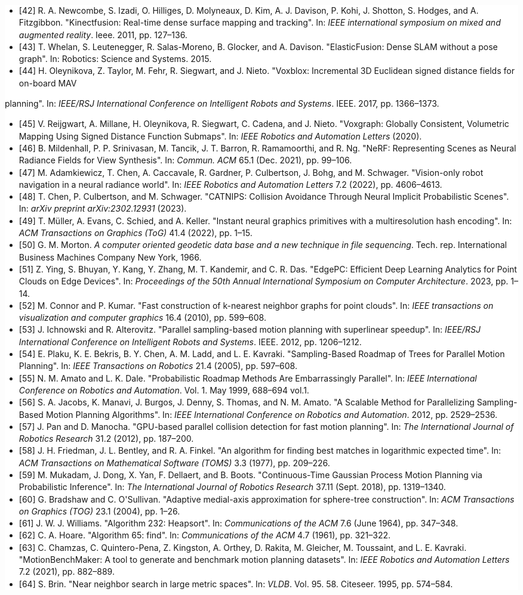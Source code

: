 - <span id="page-9-37"></span>[42] R. A. Newcombe, S. Izadi, O. Hilliges, D. Molyneaux, D. Kim, A. J. Davison, P. Kohi, J. Shotton, S. Hodges, and A. Fitzgibbon. "Kinectfusion: Real-time dense surface mapping and tracking". In: *IEEE international symposium on mixed and augmented reality*. Ieee. 2011, pp. 127–136.
- <span id="page-9-38"></span>[43] T. Whelan, S. Leutenegger, R. Salas-Moreno, B. Glocker, and A. Davison. "ElasticFusion: Dense SLAM without a pose graph". In: Robotics: Science and Systems. 2015.
- <span id="page-9-39"></span>[44] H. Oleynikova, Z. Taylor, M. Fehr, R. Siegwart, and J. Nieto. "Voxblox: Incremental 3D Euclidean signed distance fields for on-board MAV

planning". In: *IEEE/RSJ International Conference on Intelligent Robots and Systems*. IEEE. 2017, pp. 1366–1373.

- <span id="page-10-0"></span>[45] V. Reijgwart, A. Millane, H. Oleynikova, R. Siegwart, C. Cadena, and J. Nieto. "Voxgraph: Globally Consistent, Volumetric Mapping Using Signed Distance Function Submaps". In: *IEEE Robotics and Automation Letters* (2020).
- <span id="page-10-1"></span>[46] B. Mildenhall, P. P. Srinivasan, M. Tancik, J. T. Barron, R. Ramamoorthi, and R. Ng. "NeRF: Representing Scenes as Neural Radiance Fields for View Synthesis". In: *Commun. ACM* 65.1 (Dec. 2021), pp. 99–106.
- <span id="page-10-2"></span>[47] M. Adamkiewicz, T. Chen, A. Caccavale, R. Gardner, P. Culbertson, J. Bohg, and M. Schwager. "Vision-only robot navigation in a neural radiance world". In: *IEEE Robotics and Automation Letters* 7.2 (2022), pp. 4606–4613.
- <span id="page-10-3"></span>[48] T. Chen, P. Culbertson, and M. Schwager. "CATNIPS: Collision Avoidance Through Neural Implicit Probabilistic Scenes". In: *arXiv preprint arXiv:2302.12931* (2023).
- <span id="page-10-4"></span>[49] T. Müller, A. Evans, C. Schied, and A. Keller. "Instant neural graphics primitives with a multiresolution hash encoding". In: *ACM Transactions on Graphics (ToG)* 41.4 (2022), pp. 1–15.
- <span id="page-10-5"></span>[50] G. M. Morton. *A computer oriented geodetic data base and a new technique in file sequencing*. Tech. rep. International Business Machines Company New York, 1966.
- <span id="page-10-6"></span>[51] Z. Ying, S. Bhuyan, Y. Kang, Y. Zhang, M. T. Kandemir, and C. R. Das. "EdgePC: Efficient Deep Learning Analytics for Point Clouds on Edge Devices". In: *Proceedings of the 50th Annual International Symposium on Computer Architecture*. 2023, pp. 1–14.
- <span id="page-10-7"></span>[52] M. Connor and P. Kumar. "Fast construction of k-nearest neighbor graphs for point clouds". In: *IEEE transactions on visualization and computer graphics* 16.4 (2010), pp. 599–608.
- <span id="page-10-8"></span>[53] J. Ichnowski and R. Alterovitz. "Parallel sampling-based motion planning with superlinear speedup". In: *IEEE/RSJ International Conference on Intelligent Robots and Systems*. IEEE. 2012, pp. 1206–1212.
- [54] E. Plaku, K. E. Bekris, B. Y. Chen, A. M. Ladd, and L. E. Kavraki. "Sampling-Based Roadmap of Trees for Parallel Motion Planning". In: *IEEE Transactions on Robotics* 21.4 (2005), pp. 597–608.
- [55] N. M. Amato and L. K. Dale. "Probabilistic Roadmap Methods Are Embarrassingly Parallel". In: *IEEE International Conference on Robotics and Automation*. Vol. 1. May 1999, 688–694 vol.1.
- [56] S. A. Jacobs, K. Manavi, J. Burgos, J. Denny, S. Thomas, and N. M. Amato. "A Scalable Method for Parallelizing Sampling-Based Motion Planning Algorithms". In: *IEEE International Conference on Robotics and Automation*. 2012, pp. 2529–2536.
- <span id="page-10-9"></span>[57] J. Pan and D. Manocha. "GPU-based parallel collision detection for fast motion planning". In: *The International Journal of Robotics Research* 31.2 (2012), pp. 187–200.
- <span id="page-10-10"></span>[58] J. H. Friedman, J. L. Bentley, and R. A. Finkel. "An algorithm for finding best matches in logarithmic expected time". In: *ACM Transactions on Mathematical Software (TOMS)* 3.3 (1977), pp. 209–226.
- <span id="page-10-11"></span>[59] M. Mukadam, J. Dong, X. Yan, F. Dellaert, and B. Boots. "Continuous-Time Gaussian Process Motion Planning via Probabilistic Inference". In: *The International Journal of Robotics Research* 37.11 (Sept. 2018), pp. 1319–1340.
- <span id="page-10-12"></span>[60] G. Bradshaw and C. O'Sullivan. "Adaptive medial-axis approximation for sphere-tree construction". In: *ACM Transactions on Graphics (TOG)* 23.1 (2004), pp. 1–26.
- <span id="page-10-13"></span>[61] J. W. J. Williams. "Algorithm 232: Heapsort". In: *Communications of the ACM* 7.6 (June 1964), pp. 347–348.
- <span id="page-10-14"></span>[62] C. A. Hoare. "Algorithm 65: find". In: *Communications of the ACM* 4.7 (1961), pp. 321–322.
- <span id="page-10-17"></span>[63] C. Chamzas, C. Quintero-Pena, Z. Kingston, A. Orthey, D. Rakita, M. Gleicher, M. Toussaint, and L. E. Kavraki. "MotionBenchMaker: A tool to generate and benchmark motion planning datasets". In: *IEEE Robotics and Automation Letters* 7.2 (2021), pp. 882–889.
- <span id="page-10-15"></span>[64] S. Brin. "Near neighbor search in large metric spaces". In: *VLDB*. Vol. 95. 58. Citeseer. 1995, pp. 574–584.